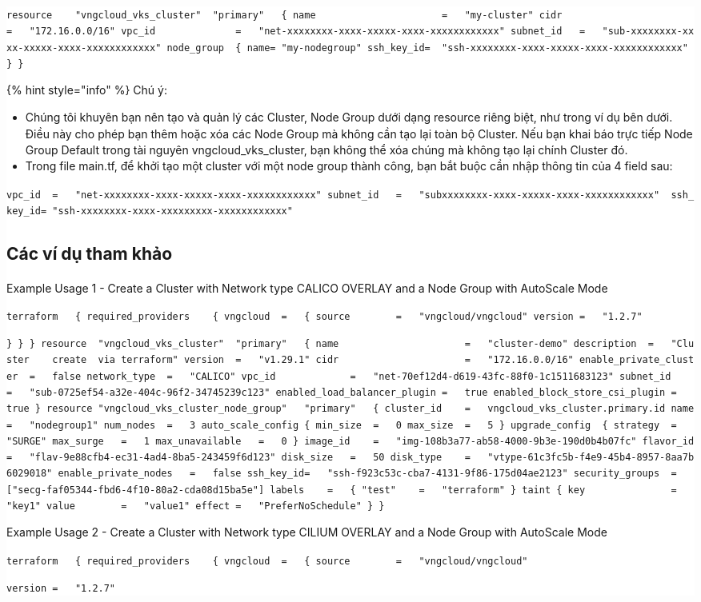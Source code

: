 ```
resource	"vngcloud_vks_cluster"	"primary"	{ name						=	"my-cluster" cidr						=	"172.16.0.0/16" vpc_id				=	"net-xxxxxxxx-xxxx-xxxxx-xxxx-xxxxxxxxxxxx" subnet_id	=	"sub-xxxxxxxx-xxxx-xxxxx-xxxx-xxxxxxxxxxxx" node_group	{ name=	"my-nodegroup" ssh_key_id=	"ssh-xxxxxxxx-xxxx-xxxxx-xxxx-xxxxxxxxxxxx" } }
```

{%	hint	style="info"	%} Chú	ý:

- Chúng	tôi	khuyên	bạn	nên	tạo	và	quản	lý	các	Cluster,	Node	Group	dưới	dạng	resource	riêng biệt,	như	trong	ví	dụ	bên	dưới.	Điều	này	cho	phép	bạn	thêm	hoặc	xóa	các	Node	Group	mà không	cần	tạo	lại	toàn	bộ	Cluster.	Nếu	bạn	khai	báo	trực	tiếp	Node	Group	Default	trong	tài nguyên	vngcloud\_vks\_cluster,	bạn	không	thể	xóa	chúng	mà	không	tạo	lại	chính	Cluster	đó.
- Trong	file	main.tf,	để	khởi	tạo	một	cluster	với	một	node	group	thành	công,	bạn	bắt	buộc	cần nhập	thông	tin	của	4	field	sau:

```
vpc_id	=	"net-xxxxxxxx-xxxx-xxxxx-xxxx-xxxxxxxxxxxx"	subnet_id	=	"subxxxxxxxx-xxxx-xxxxx-xxxx-xxxxxxxxxxxx"	ssh_key_id=	"ssh-xxxxxxxx-xxxx-xxxxxxxxx-xxxxxxxxxxxx"
```

## Các	ví	dụ	tham	khảo

Example	Usage	1	-	Create	a	Cluster	with	Network	type	CALICO	OVERLAY	and	a	Node Group	with	AutoScale	Mode

```
terraform	{ required_providers	{ vngcloud	=	{ source		=	"vngcloud/vngcloud" version	=	"1.2.7"
```

```
} } } resource	"vngcloud_vks_cluster"	"primary"	{ name						=	"cluster-demo" description	=	"Cluster	create	via	terraform" version	=	"v1.29.1" cidr						=	"172.16.0.0/16" enable_private_cluster	=	false network_type	=	"CALICO" vpc_id				=	"net-70ef12d4-d619-43fc-88f0-1c1511683123" subnet_id	=	"sub-0725ef54-a32e-404c-96f2-34745239c123" enabled_load_balancer_plugin	=	true enabled_block_store_csi_plugin	=	true } resource	"vngcloud_vks_cluster_node_group"	"primary"	{ cluster_id	=	vngcloud_vks_cluster.primary.id name	=	"nodegroup1" num_nodes	=	3 auto_scale_config	{ min_size	=	0 max_size	=	5 } upgrade_config	{ strategy	=	"SURGE" max_surge	=	1 max_unavailable	=	0 } image_id	=	"img-108b3a77-ab58-4000-9b3e-190d0b4b07fc" flavor_id	=	"flav-9e88cfb4-ec31-4ad4-8ba5-243459f6d123" disk_size	=	50 disk_type	=	"vtype-61c3fc5b-f4e9-45b4-8957-8aa7b6029018" enable_private_nodes	=	false ssh_key_id=	"ssh-f923c53c-cba7-4131-9f86-175d04ae2123" security_groups	=	["secg-faf05344-fbd6-4f10-80a2-cda08d15ba5e"] labels	=	{ "test"	=	"terraform" } taint	{ key				=	"key1" value		=	"value1" effect	=	"PreferNoSchedule" } }
```

Example	Usage	2	-	Create	a	Cluster	with	Network	type	CILIUM	OVERLAY	and	a	Node Group	with	AutoScale	Mode

```
terraform	{ required_providers	{ vngcloud	=	{ source		=	"vngcloud/vngcloud"
```

```
version	=	"1.2.7"
```
